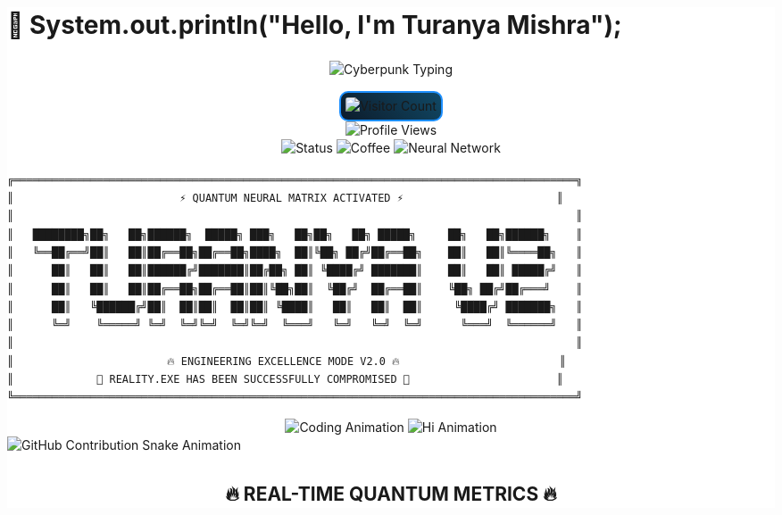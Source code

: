 # 🚀 System.out.println("Hello, I'm Turanya Mishra");

<div align="center">
  
  ![Cyberpunk Typing](https://readme-typing-svg.herokuapp.com?font=JetBrains+Mono&weight=800&size=28&duration=2000&pause=800&color=1E90FF&background=0D1B2A&center=true&vCenter=true&multiline=true&repeat=false&width=800&height=200&lines=⚡+FULL-STACK+ENGINEER+⚡;🤖+AI%2FML+ARCHITECT+🤖;🔥+HACKATHON+DESTROYER+🔥;💻+CODE+WIZARD+💻;🌟+NEURAL+NETWORK+ARCHITECT+🌟)

  
  <img src="https://profile-counter.glitch.me/turanya/count.svg" alt="Visitor Count" style="border: 2px solid #1E90FF; border-radius: 10px; padding: 5px; background: linear-gradient(45deg, #0D1B2A, #104966);" />
  
  
  <br/>
  <img src="https://komarev.com/ghpvc/?username=turanya&label=🔥+NEURAL+CONNECTIONS&color=1E90FF&style=for-the-badge&labelColor=0D1B2A" alt="Profile Views" />

  
  <br/>
  <img src="https://img.shields.io/badge/STATUS-ONLINE-1E90FF?style=for-the-badge&labelColor=0D1B2A&logo=powerbi&logoColor=1E90FF" alt="Status" />
  <img src="https://img.shields.io/badge/COFFEE-DEPENDENCY_LEVEL_99%25-4682B4?style=for-the-badge&labelColor=0D1B2A&logo=buymeacoffee&logoColor=4682B4" alt="Coffee" />
  <img src="https://img.shields.io/badge/⚡-NEURAL_NETWORK_ACTIVE-87CEEB?style=for-the-badge&labelColor=0D1B2A" alt="Neural Network" />
  
</div>

```ascii
╔════════════════════════════════════════════════════════════════════════════════════════╗
║                          ⚡ QUANTUM NEURAL MATRIX ACTIVATED ⚡                        ║
║                                                                                        ║
║   ████████╗██╗   ██╗██████╗  █████╗ ███╗   ██╗██╗   ██╗ █████╗     ██╗   ██╗██████╗    ║
║   ╚══██╔══╝██║   ██║██╔══██╗██╔══██╗████╗  ██║╚██╗ ██╔╝██╔══██╗    ██║   ██║╚════██╗   ║
║      ██║   ██║   ██║██████╔╝███████║██╔██╗ ██║ ╚████╔╝ ███████║    ██║   ██║ █████╔╝   ║
║      ██║   ██║   ██║██╔══██╗██╔══██║██║╚██╗██║  ╚██╔╝  ██╔══██║    ╚██╗ ██╔╝██╔═══╝    ║
║      ██║   ╚██████╔╝██║  ██║██║  ██║██║ ╚████║   ██║   ██║  ██║     ╚████╔╝ ███████╗   ║
║      ╚═╝    ╚═════╝ ╚═╝  ╚═╝╚═╝  ╚═╝╚═╝  ╚═══╝   ╚═╝   ╚═╝  ╚═╝      ╚═══╝  ╚══════╝   ║
║                                                                                        ║
║                        🔥 ENGINEERING EXCELLENCE MODE V2.0 🔥                         ║
║             🌌 REALITY.EXE HAS BEEN SUCCESSFULLY COMPROMISED 🌌                       ║
╚════════════════════════════════════════════════════════════════════════════════════════╝
```

<div align="center">
  
  <img src="https://github.com/TheDudeThatCode/TheDudeThatCode/blob/master/Assets/Developer.gif" alt="Coding Animation" width="200" />
  
  
  <img src="https://github.com/TheDudeThatCode/TheDudeThatCode/blob/master/Assets/Hi.gif" alt="Hi Animation" width="60" />
</div>


<img src="https://raw.githubusercontent.com/platane/snk/output/github-contribution-grid-snake-dark.svg" alt="GitHub Contribution Snake Animation" width="100%"/>


<div align="center">
  <h2>🔥 REAL-TIME QUANTUM METRICS 🔥</h2>
  
  